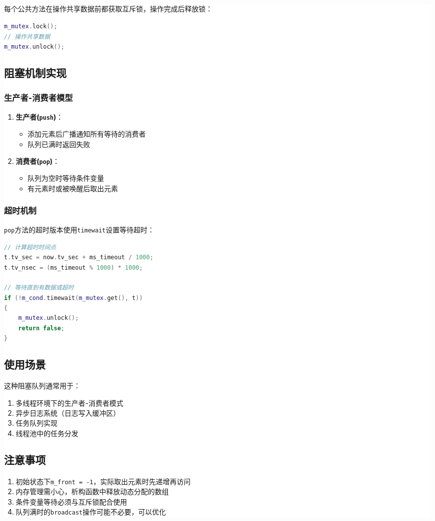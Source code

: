 每个公共方法在操作共享数据前都获取互斥锁，操作完成后释放锁：

```cpp
m_mutex.lock();
// 操作共享数据
m_mutex.unlock();
```

## 阻塞机制实现

### 生产者-消费者模型

1. **生产者(`push`)**：
   - 添加元素后广播通知所有等待的消费者
   - 队列已满时返回失败

2. **消费者(`pop`)**：
   - 队列为空时等待条件变量
   - 有元素时或被唤醒后取出元素

### 超时机制

`pop`方法的超时版本使用`timewait`设置等待超时：

```cpp
// 计算超时时间点
t.tv_sec = now.tv_sec + ms_timeout / 1000;
t.tv_nsec = (ms_timeout % 1000) * 1000;

// 等待直到有数据或超时
if (!m_cond.timewait(m_mutex.get(), t))
{
    m_mutex.unlock();
    return false;
}
```

## 使用场景

这种阻塞队列通常用于：

1. 多线程环境下的生产者-消费者模式
2. 异步日志系统（日志写入缓冲区）
3. 任务队列实现
4. 线程池中的任务分发

## 注意事项

1. 初始状态下`m_front = -1`，实际取出元素时先递增再访问
2. 内存管理需小心，析构函数中释放动态分配的数组
3. 条件变量等待必须与互斥锁配合使用
4. 队列满时的`broadcast`操作可能不必要，可以优化
